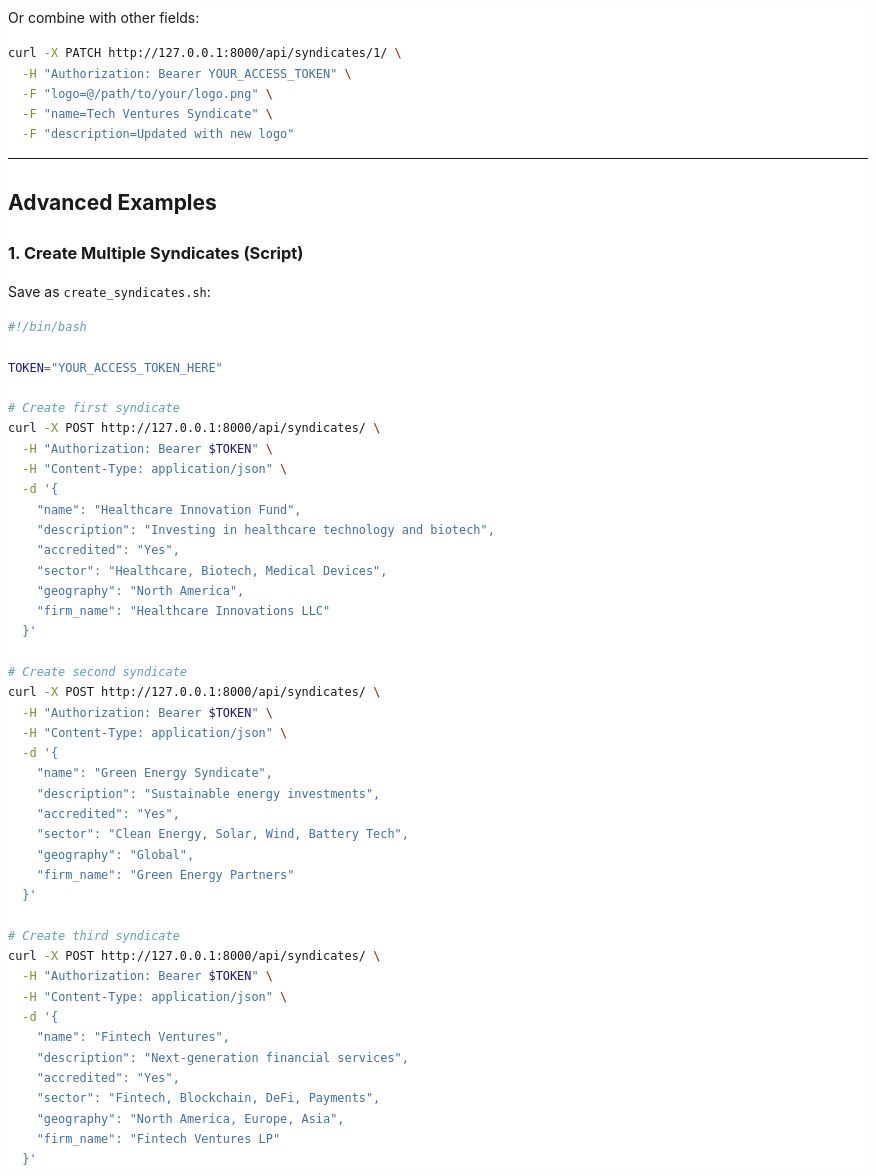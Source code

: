 Or combine with other fields:

```bash
curl -X PATCH http://127.0.0.1:8000/api/syndicates/1/ \
  -H "Authorization: Bearer YOUR_ACCESS_TOKEN" \
  -F "logo=@/path/to/your/logo.png" \
  -F "name=Tech Ventures Syndicate" \
  -F "description=Updated with new logo"
```

---

## Advanced Examples

### 1. Create Multiple Syndicates (Script)

Save as `create_syndicates.sh`:

```bash
#!/bin/bash

TOKEN="YOUR_ACCESS_TOKEN_HERE"

# Create first syndicate
curl -X POST http://127.0.0.1:8000/api/syndicates/ \
  -H "Authorization: Bearer $TOKEN" \
  -H "Content-Type: application/json" \
  -d '{
    "name": "Healthcare Innovation Fund",
    "description": "Investing in healthcare technology and biotech",
    "accredited": "Yes",
    "sector": "Healthcare, Biotech, Medical Devices",
    "geography": "North America",
    "firm_name": "Healthcare Innovations LLC"
  }'

# Create second syndicate
curl -X POST http://127.0.0.1:8000/api/syndicates/ \
  -H "Authorization: Bearer $TOKEN" \
  -H "Content-Type: application/json" \
  -d '{
    "name": "Green Energy Syndicate",
    "description": "Sustainable energy investments",
    "accredited": "Yes",
    "sector": "Clean Energy, Solar, Wind, Battery Tech",
    "geography": "Global",
    "firm_name": "Green Energy Partners"
  }'

# Create third syndicate
curl -X POST http://127.0.0.1:8000/api/syndicates/ \
  -H "Authorization: Bearer $TOKEN" \
  -H "Content-Type: application/json" \
  -d '{
    "name": "Fintech Ventures",
    "description": "Next-generation financial services",
    "accredited": "Yes",
    "sector": "Fintech, Blockchain, DeFi, Payments",
    "geography": "North America, Europe, Asia",
    "firm_name": "Fintech Ventures LP"
  }'
```
